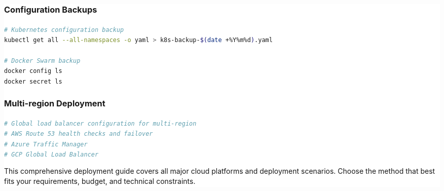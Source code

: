 ### Configuration Backups
```bash
# Kubernetes configuration backup
kubectl get all --all-namespaces -o yaml > k8s-backup-$(date +%Y%m%d).yaml

# Docker Swarm backup
docker config ls
docker secret ls
```

### Multi-region Deployment
```yaml
# Global load balancer configuration for multi-region
# AWS Route 53 health checks and failover
# Azure Traffic Manager
# GCP Global Load Balancer
```

This comprehensive deployment guide covers all major cloud platforms and deployment scenarios. Choose the method that best fits your requirements, budget, and technical constraints.